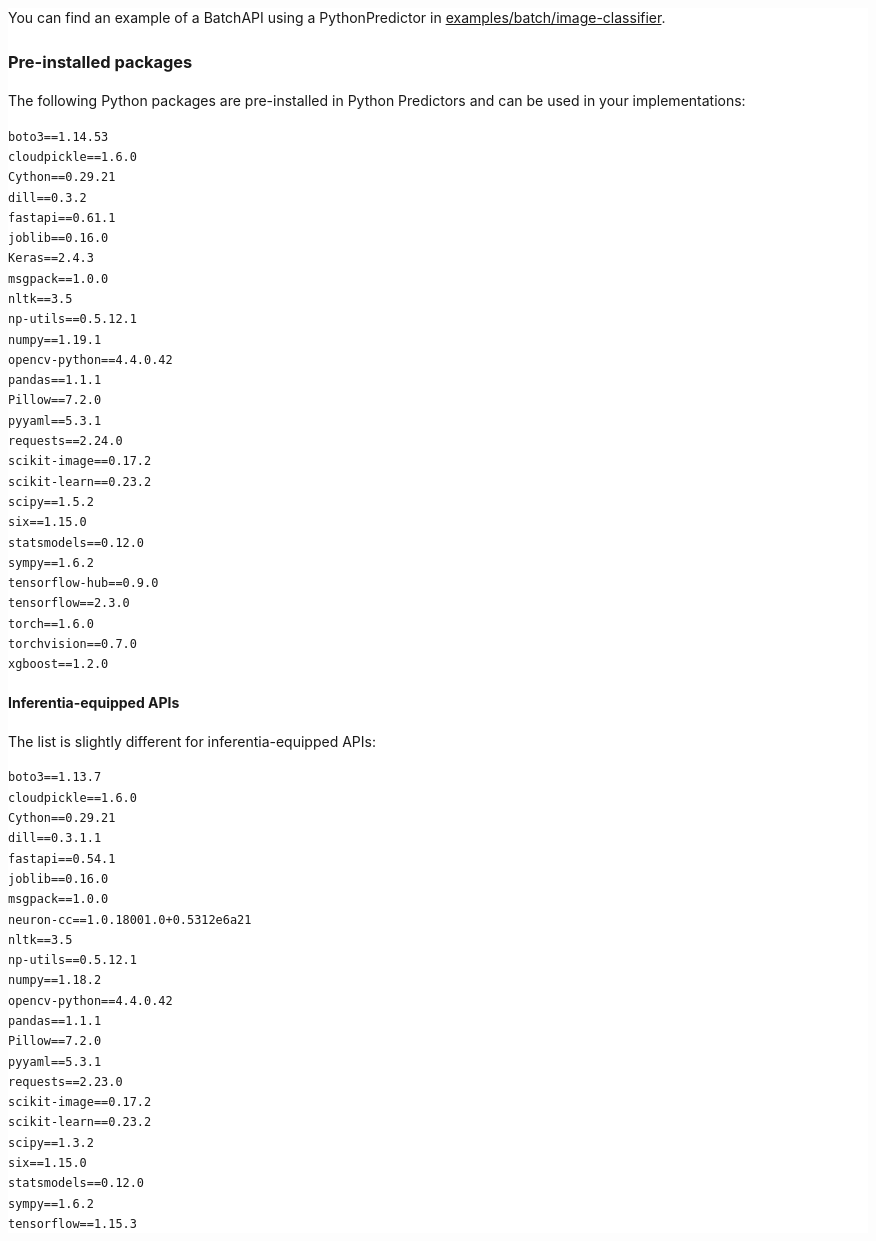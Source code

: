 You can find an example of a BatchAPI using a PythonPredictor in [examples/batch/image-classifier](https://github.com/cortexlabs/cortex/tree/master/examples/batch/image-classifier).

### Pre-installed packages

The following Python packages are pre-installed in Python Predictors and can be used in your implementations:

```text
boto3==1.14.53
cloudpickle==1.6.0
Cython==0.29.21
dill==0.3.2
fastapi==0.61.1
joblib==0.16.0
Keras==2.4.3
msgpack==1.0.0
nltk==3.5
np-utils==0.5.12.1
numpy==1.19.1
opencv-python==4.4.0.42
pandas==1.1.1
Pillow==7.2.0
pyyaml==5.3.1
requests==2.24.0
scikit-image==0.17.2
scikit-learn==0.23.2
scipy==1.5.2
six==1.15.0
statsmodels==0.12.0
sympy==1.6.2
tensorflow-hub==0.9.0
tensorflow==2.3.0
torch==1.6.0
torchvision==0.7.0
xgboost==1.2.0
```

#### Inferentia-equipped APIs

The list is slightly different for inferentia-equipped APIs:

```text
boto3==1.13.7
cloudpickle==1.6.0
Cython==0.29.21
dill==0.3.1.1
fastapi==0.54.1
joblib==0.16.0
msgpack==1.0.0
neuron-cc==1.0.18001.0+0.5312e6a21
nltk==3.5
np-utils==0.5.12.1
numpy==1.18.2
opencv-python==4.4.0.42
pandas==1.1.1
Pillow==7.2.0
pyyaml==5.3.1
requests==2.23.0
scikit-image==0.17.2
scikit-learn==0.23.2
scipy==1.3.2
six==1.15.0
statsmodels==0.12.0
sympy==1.6.2
tensorflow==1.15.3
```